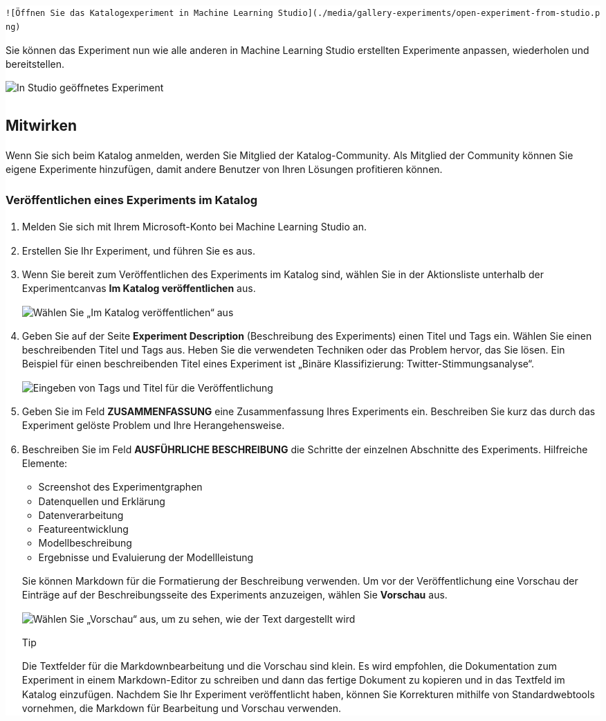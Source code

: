    ![Öffnen Sie das Katalogexperiment in Machine Learning Studio](./media/gallery-experiments/open-experiment-from-studio.png)

Sie können das Experiment nun wie alle anderen in Machine Learning Studio erstellten Experimente anpassen, wiederholen und bereitstellen.

![In Studio geöffnetes Experiment](./media/gallery-experiments/experiment-open-in-studio.png)

## <a name="contribute"></a>Mitwirken
Wenn Sie sich beim Katalog anmelden, werden Sie Mitglied der Katalog-Community. Als Mitglied der Community können Sie eigene Experimente hinzufügen, damit andere Benutzer von Ihren Lösungen profitieren können.

### <a name="publish-your-experiment-to-the-gallery"></a>Veröffentlichen eines Experiments im Katalog

1. Melden Sie sich mit Ihrem Microsoft-Konto bei Machine Learning Studio an.
2. Erstellen Sie Ihr Experiment, und führen Sie es aus.
3. Wenn Sie bereit zum Veröffentlichen des Experiments im Katalog sind, wählen Sie in der Aktionsliste unterhalb der Experimentcanvas **Im Katalog veröffentlichen** aus.

    ![Wählen Sie „Im Katalog veröffentlichen“ aus](./media/gallery-experiments/publish-experiment-to-gallery.png)
4. Geben Sie auf der Seite **Experiment Description** (Beschreibung des Experiments) einen Titel und Tags ein. Wählen Sie einen beschreibenden Titel und Tags aus. Heben Sie die verwendeten Techniken oder das Problem hervor, das Sie lösen. Ein Beispiel für einen beschreibenden Titel eines Experiment ist „Binäre Klassifizierung: Twitter-Stimmungsanalyse“.

    ![Eingeben von Tags und Titel für die Veröffentlichung](./media/gallery-experiments/experiment-description.png)
5. Geben Sie im Feld **ZUSAMMENFASSUNG** eine Zusammenfassung Ihres Experiments ein. Beschreiben Sie kurz das durch das Experiment gelöste Problem und Ihre Herangehensweise.
6. Beschreiben Sie im Feld **AUSFÜHRLICHE BESCHREIBUNG** die Schritte der einzelnen Abschnitte des Experiments. Hilfreiche Elemente:
   * Screenshot des Experimentgraphen
   * Datenquellen und Erklärung
   * Datenverarbeitung
   * Featureentwicklung
   * Modellbeschreibung
   * Ergebnisse und Evaluierung der Modellleistung

   Sie können Markdown für die Formatierung der Beschreibung verwenden. Um vor der Veröffentlichung eine Vorschau der Einträge auf der Beschreibungsseite des Experiments anzuzeigen, wählen Sie **Vorschau** aus.

   ![Wählen Sie „Vorschau“ aus, um zu sehen, wie der Text dargestellt wird](./media/gallery-experiments/preview-markdown-text.png)

   > [!TIP]
   > Die Textfelder für die Markdownbearbeitung und die Vorschau sind klein. Es wird empfohlen, die Dokumentation zum Experiment in einem Markdown-Editor zu schreiben und dann das fertige Dokument zu kopieren und in das Textfeld im Katalog einzufügen. Nachdem Sie Ihr Experiment veröffentlicht haben, können Sie Korrekturen mithilfe von Standardwebtools vornehmen, die Markdown für Bearbeitung und Vorschau verwenden.
